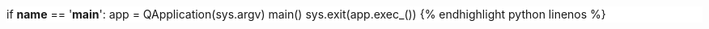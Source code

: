 if __name__ == '__main__':
    app = QApplication(sys.argv)
    main()
    sys.exit(app.exec_())
{% endhighlight python linenos %}
